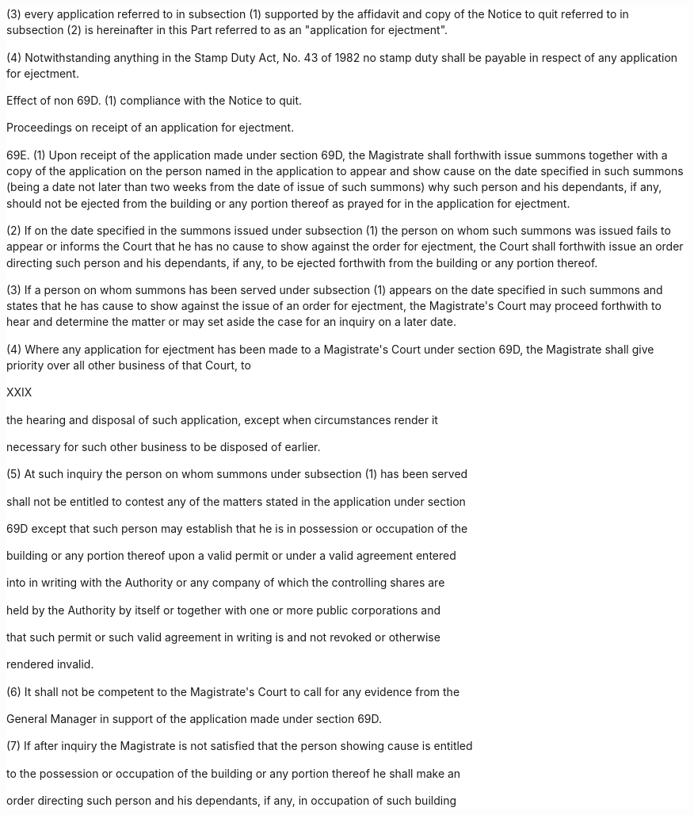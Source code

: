 (3) every application referred to in subsection (1) supported by the affidavit and copy of the Notice to quit referred to in subsection (2) is hereinafter in this Part referred to as an "application for ejectment".

(4) Notwithstanding anything in the Stamp Duty Act, No. 43 of 1982 no stamp duty shall be payable in respect of any application for ejectment.

Effect of non 69D. (1) compliance with the Notice to quit.

Proceedings on receipt of an application for ejectment.

69E. (1) Upon receipt of the application made under section 69D, the Magistrate shall forthwith issue summons together with a copy of the application on the person named in the application to appear and show cause on the date specified in such summons (being a date not later than two weeks from the date of issue of such summons) why such person and his dependants, if any, should not be ejected from the building or any portion thereof as prayed for in the application for ejectment.

(2) If on the date specified in the summons issued under subsection (1) the person on whom such summons was issued fails to appear or informs the Court that he has no cause to show against the order for ejectment, the Court shall forthwith issue an order directing such person and his dependants, if any, to be ejected forthwith from the building or any portion thereof.

(3) If a person on whom summons has been served under subsection (1) appears on the date specified in such summons and states that he has cause to show against the issue of an order for ejectment, the Magistrate's Court may proceed forthwith to hear and determine the matter or may set aside the case for an inquiry on a later date.

(4) Where any application for ejectment has been made to a Magistrate's Court under section 69D, the Magistrate shall give priority over all other business of that Court, to

XXIX

the hearing and disposal of such application, except when circumstances render it

necessary for such other business to be disposed of earlier.

(5) At such inquiry the person on whom summons under subsection (1) has been served

shall not be entitled to contest any of the matters stated in the application under section

69D except that such person may establish that he is in possession or occupation of the

building or any portion thereof upon a valid permit or under a valid agreement entered

into in writing with the Authority or any company of which the controlling shares are

held by the Authority by itself or together with one or more public corporations and

that such permit or such valid agreement in writing is and not revoked or otherwise

rendered invalid.

(6) It shall not be competent to the Magistrate's Court to call for any evidence from the

General Manager in support of the application made under section 69D.

(7) If after inquiry the Magistrate is not satisfied that the person showing cause is entitled

to the possession or occupation of the building or any portion thereof he shall make an

order directing such person and his dependants, if any, in occupation of such building
